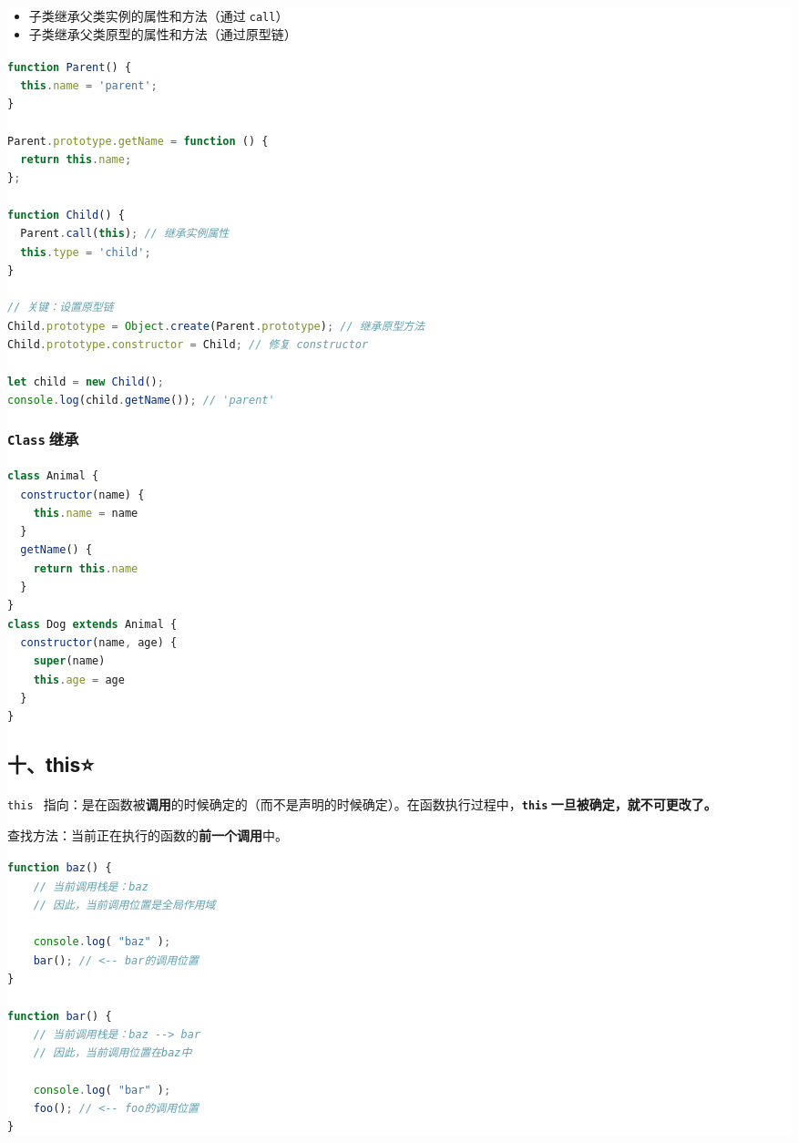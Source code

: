 - 子类继承父类实例的属性和方法（通过 `call`）
- 子类继承父类原型的属性和方法（通过原型链）

```js
function Parent() {
  this.name = 'parent';
}

Parent.prototype.getName = function () {
  return this.name;
};

function Child() {
  Parent.call(this); // 继承实例属性
  this.type = 'child';
}

// 关键：设置原型链
Child.prototype = Object.create(Parent.prototype); // 继承原型方法
Child.prototype.constructor = Child; // 修复 constructor

let child = new Child();
console.log(child.getName()); // 'parent'
```

### `Class` 继承

```js
class Animal {
  constructor(name) {
    this.name = name
  } 
  getName() {
    return this.name
  }
}
class Dog extends Animal {
  constructor(name, age) {
    super(name)
    this.age = age
  }
}
```

## 十、this⭐

`this ` 指向：是在函数被**调用**的时候确定的（而不是声明的时候确定）。在函数执行过程中，**`this` 一旦被确定，就不可更改了。**

查找方法：当前正在执行的函数的**前一个调用**中。

```js
function baz() {
    // 当前调用栈是：baz
    // 因此，当前调用位置是全局作用域
    
    console.log( "baz" );
    bar(); // <-- bar的调用位置
}

function bar() {
    // 当前调用栈是：baz --> bar
    // 因此，当前调用位置在baz中
    
    console.log( "bar" );
    foo(); // <-- foo的调用位置
}
```
